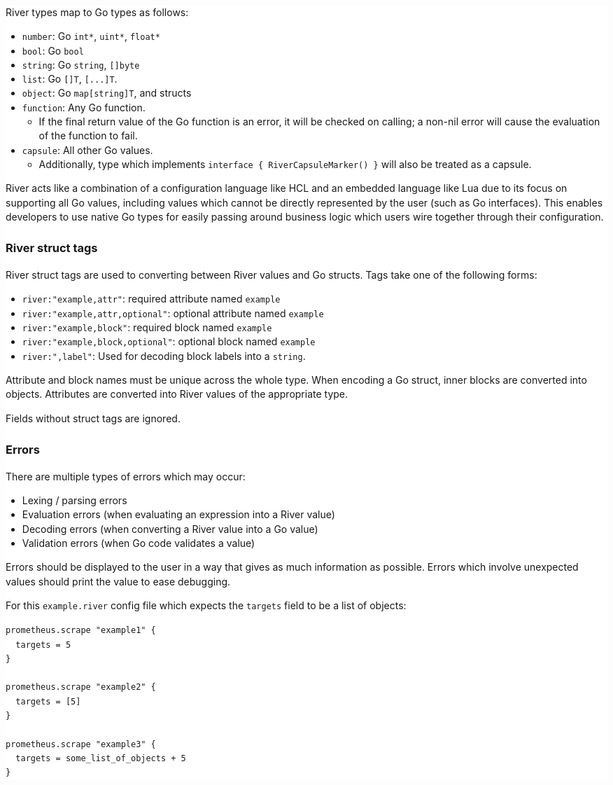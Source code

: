 River types map to Go types as follows:

* `number`: Go `int*`, `uint*`, `float*`
* `bool`: Go `bool`
* `string`: Go `string`, `[]byte`
* `list`: Go `[]T`, `[...]T`.
* `object`: Go `map[string]T`, and structs
* `function`: Any Go function.
  * If the final return value of the Go function is an error, it will be
    checked on calling; a non-nil error will cause the evaluation of the
    function to fail.
* `capsule`: All other Go values.
  * Additionally, type which implements `interface { RiverCapsuleMarker() }`
    will also be treated as a capsule.

River acts like a combination of a configuration language like HCL and an
embedded language like Lua due to its focus on supporting all Go values,
including values which cannot be directly represented by the user (such as Go
interfaces). This enables developers to use native Go types for easily passing
around business logic which users wire together through their configuration.

### River struct tags

River struct tags are used to converting between River values and Go structs.
Tags take one of the following forms:

* `river:"example,attr"`: required attribute named `example`
* `river:"example,attr,optional"`: optional attribute named `example`
* `river:"example,block"`: required block named `example`
* `river:"example,block,optional"`: optional block named `example`
* `river:",label"`: Used for decoding block labels into a `string`.

Attribute and block names must be unique across the whole type. When encoding a
Go struct, inner blocks are converted into objects. Attributes are converted
into River values of the appropriate type.

Fields without struct tags are ignored.

### Errors

There are multiple types of errors which may occur:

* Lexing / parsing errors
* Evaluation errors (when evaluating an expression into a River value)
* Decoding errors (when converting a River value into a Go value)
* Validation errors (when Go code validates a value)

Errors should be displayed to the user in a way that gives as much information
as possible. Errors which involve unexpected values should print the value to
ease debugging.

For this `example.river` config file which expects the `targets` field to be a
list of objects:

```
prometheus.scrape "example1" {
  targets = 5
}

prometheus.scrape "example2" {
  targets = [5]
}

prometheus.scrape "example3" {
  targets = some_list_of_objects + 5
}
```


[RFC-0004]: ./0004-agent-flow.md
[HCL]: https://github.com/hashicorp/hcl
[go-cty]: github.com/zclconf/go-cty
[gohcl]: https://github.com/rfratto/gohcl
[schema-driven processing]: https://github.com/hashicorp/hcl/blob/main/spec.md#schema-driven-processing